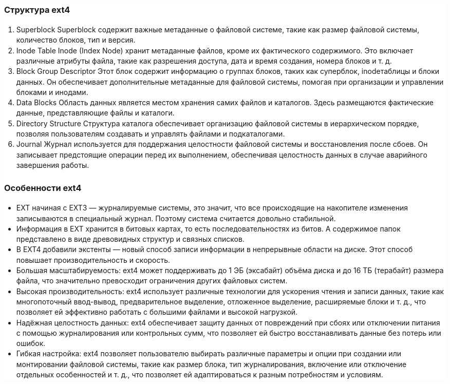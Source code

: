 ### Структура ext4

1. Superblock
Superblock содержит важные метаданные о файловой системе, такие как размер
файловой системы, количество блоков, тип и версия.
2. Inode Table
Inode (Index Node) хранит метаданные файлов, кроме их фактического
содержимого. Это включает различные атрибуты файла, такие как разрешения
доступа, дата и время создания, номера блоков и т. д.
3. Block Group Descriptor
Этот блок содержит информацию о группах блоков, таких как суперблок, inodeтаблицы и блоки данных. Он обеспечивает дополнительные метаданные для
файловой системы, помогая при организации и управлении блоками и инодами.
4. Data Blocks
Область данных является местом хранения самих файлов и каталогов. Здесь
размещаются фактические данные, представляющие файлы и каталоги.
5. Directory Structure
Структура каталога обеспечивает организацию файловой системы в
иерархическом порядке, позволяя пользователям создавать и управлять
файлами и подкаталогами.
6. Journal
Журнал используется для поддержания целостности файловой системы и
восстановления после сбоев. Он записывает предстоящие операции перед их
выполнением, обеспечивая целостность данных в случае аварийного
завершения работы.

### Особенности ext4

- EXT начиная с EXT3 — журналируемые системы, это значит, что все
происходящие на накопителе изменения записываются в специальный
журнал. Поэтому система считается довольно стабильной.
- Информация в EXT хранится в битовых картах, то есть
последовательностях из битов. А содержимое папок представлено в виде
древовидных структур и связных списков.
- В EXT4 добавили экстенты — новый способ записи информации в
непрерывные области на диске. Этот способ повышает производительность
и скорость.
- Большая масштабируемость: ext4 может поддерживать до 1 ЭБ (эксабайт)
объёма диска и до 16 ТБ (терабайт) размера файла, что значительно
превосходит ограничения других файловых систем.
- Высокая производительность: ext4 использует различные технологии для
ускорения чтения и записи данных, такие как многопоточный ввод-вывод,
предварительное выделение, отложенное выделение, расширяемые блоки и
т. д., что позволяет ей эффективно работать с большими файлами и высокой
нагрузкой.
- Надёжная целостность данных: ext4 обеспечивает защиту данных от
повреждений при сбоях или отключении питания с помощью
журналирования или контрольных сумм, что позволяет ей быстро
восстанавливать данные без потерь или ошибок.
- Гибкая настройка: ext4 позволяет пользователю выбирать различные
параметры и опции при создании или монтировании файловой системы,
такие как размер блока, тип журналирования, включение или отключение
отдельных особенностей и т. д., что позволяет ей адаптироваться к разным
потребностям и условиям.
